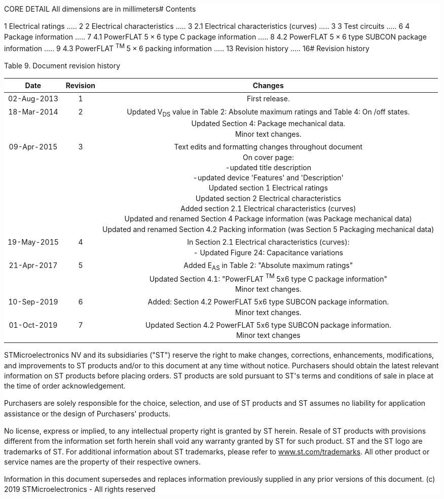 CORE DETAIL
All dimensions are in millimeters# Contents 

1 Electrical ratings ..... 2
2 Electrical characteristics ..... 3
2.1 Electrical characteristics (curves) ..... 3
3 Test circuits ..... 6
4 Package information ..... 7
4.1 PowerFLAT $5 \times 6$ type C package information ..... 8
4.2 PowerFLAT $5 \times 6$ type SUBCON package information ..... 9
4.3 PowerFLAT ${ }^{\text {TM }} 5 \times 6$ packing information ..... 13
Revision history ..... 16# Revision history 

Table 9. Document revision history

| Date | Revision | Changes |
| :--: | :--: | :--: |
| 02-Aug-2013 | 1 | First release. |
| 18-Mar-2014 | 2 | Updated $\mathrm{V}_{\mathrm{DS}}$ value in Table 2: Absolute maximum ratings and Table 4: On /off states. <br> Updated Section 4: Package mechanical data. <br> Minor text changes. |
| 09-Apr-2015 | 3 | Text edits and formatting changes throughout document <br> On cover page: <br> -updated title description <br> -updated device 'Features' and 'Description' <br> Updated section 1 Electrical ratings <br> Updated section 2 Electrical characteristics <br> Added section 2.1 Electrical characteristics (curves) <br> Updated and renamed Section 4 Package information (was Package mechanical data) <br> Updated and renamed Section 4.2 Packing information (was Section 5 Packaging mechanical data) |
| 19-May-2015 | 4 | In Section 2.1 Electrical characteristics (curves): <br> - Updated Figure 24: Capacitance variations |
| 21-Apr-2017 | 5 | Added $\mathrm{E}_{\mathrm{AS}}$ in Table 2: "Absolute maximum ratings" <br> Updated Section 4.1: "PowerFLAT ${ }^{\text {TM }}$ 5x6 type C package information" <br> Minor text changes. |
| 10-Sep-2019 | 6 | Added: Section 4.2 PowerFLAT 5x6 type SUBCON package information. <br> Minor text changes. |
| 01-Oct-2019 | 7 | Updated Section 4.2 PowerFLAT 5x6 type SUBCON package information. <br> Minor text changes |# IMPORTANT NOTICE - PLEASE READ CAREFULLY 

STMicroelectronics NV and its subsidiaries ("ST") reserve the right to make changes, corrections, enhancements, modifications, and improvements to ST products and/or to this document at any time without notice. Purchasers should obtain the latest relevant information on ST products before placing orders. ST products are sold pursuant to ST's terms and conditions of sale in place at the time of order acknowledgement.

Purchasers are solely responsible for the choice, selection, and use of ST products and ST assumes no liability for application assistance or the design of Purchasers' products.

No license, express or implied, to any intellectual property right is granted by ST herein.
Resale of ST products with provisions different from the information set forth herein shall void any warranty granted by ST for such product.
ST and the ST logo are trademarks of ST. For additional information about ST trademarks, please refer to www.st.com/trademarks. All other product or service names are the property of their respective owners.

Information in this document supersedes and replaces information previously supplied in any prior versions of this document.
(c) 2019 STMicroelectronics - All rights reserved